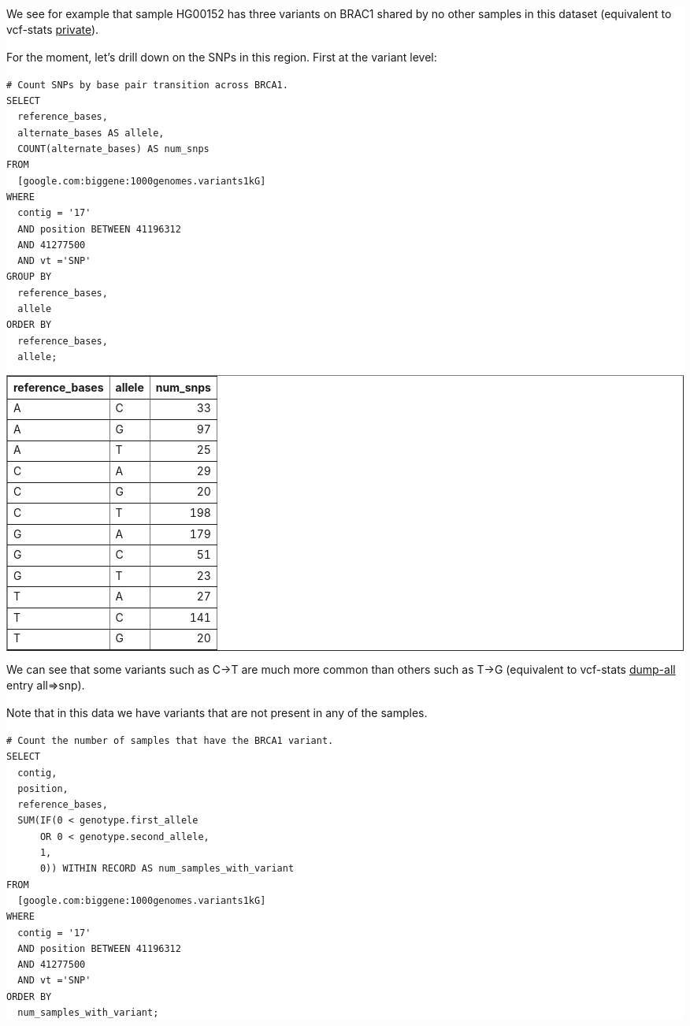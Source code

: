 We see for example that sample HG00152 has three variants on BRAC1 shared by no other samples in this dataset (equivalent to vcf-stats [private](./vcfstats-output/stats.private)).

For the moment, let’s drill down on the SNPs in this region.  First at the variant level:

```
# Count SNPs by base pair transition across BRCA1.
SELECT
  reference_bases,
  alternate_bases AS allele,
  COUNT(alternate_bases) AS num_snps
FROM
  [google.com:biggene:1000genomes.variants1kG]
WHERE
  contig = '17'
  AND position BETWEEN 41196312
  AND 41277500
  AND vt ='SNP'
GROUP BY
  reference_bases,
  allele
ORDER BY
  reference_bases,
  allele;
```



<TABLE border=1>
<TR> <TH> reference_bases </TH> <TH> allele </TH> <TH> num_snps </TH>  </TR>
  <TR> <TD> A </TD> <TD> C </TD> <TD align="right">  33 </TD> </TR>
  <TR> <TD> A </TD> <TD> G </TD> <TD align="right">  97 </TD> </TR>
  <TR> <TD> A </TD> <TD> T </TD> <TD align="right">  25 </TD> </TR>
  <TR> <TD> C </TD> <TD> A </TD> <TD align="right">  29 </TD> </TR>
  <TR> <TD> C </TD> <TD> G </TD> <TD align="right">  20 </TD> </TR>
  <TR> <TD> C </TD> <TD> T </TD> <TD align="right"> 198 </TD> </TR>
  <TR> <TD> G </TD> <TD> A </TD> <TD align="right"> 179 </TD> </TR>
  <TR> <TD> G </TD> <TD> C </TD> <TD align="right">  51 </TD> </TR>
  <TR> <TD> G </TD> <TD> T </TD> <TD align="right">  23 </TD> </TR>
  <TR> <TD> T </TD> <TD> A </TD> <TD align="right">  27 </TD> </TR>
  <TR> <TD> T </TD> <TD> C </TD> <TD align="right"> 141 </TD> </TR>
  <TR> <TD> T </TD> <TD> G </TD> <TD align="right">  20 </TD> </TR>
   </TABLE>

We can see that some variants such as C->T are much more common than others such as T->G (equivalent to vcf-stats [dump-all](./vcfstats-output/stats.dump-all) entry all=>snp).  

Note that in this data we have variants that are not present in any of the samples.

```
# Count the number of samples that have the BRCA1 variant.
SELECT
  contig,
  position,
  reference_bases,
  SUM(IF(0 < genotype.first_allele
      OR 0 < genotype.second_allele,
      1,
      0)) WITHIN RECORD AS num_samples_with_variant
FROM
  [google.com:biggene:1000genomes.variants1kG]
WHERE
  contig = '17'
  AND position BETWEEN 41196312
  AND 41277500
  AND vt ='SNP'
ORDER BY
  num_samples_with_variant;
```